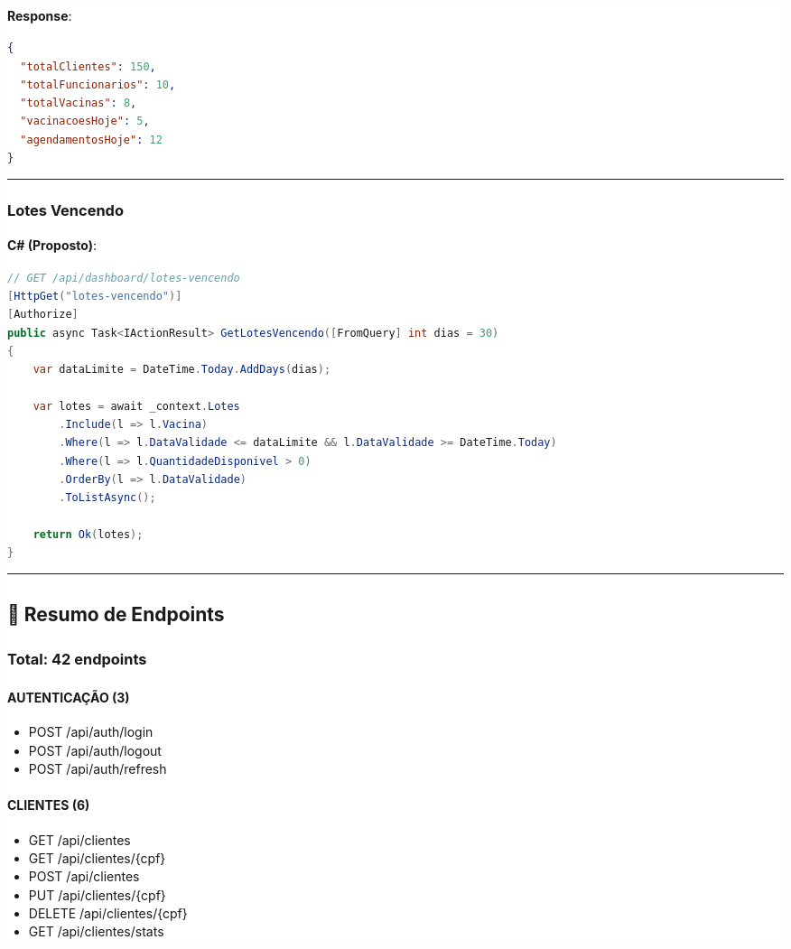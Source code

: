 **Response**:
```json
{
  "totalClientes": 150,
  "totalFuncionarios": 10,
  "totalVacinas": 8,
  "vacinacoesHoje": 5,
  "agendamentosHoje": 12
}
```

---

### Lotes Vencendo

**C# (Proposto)**:
```csharp
// GET /api/dashboard/lotes-vencendo
[HttpGet("lotes-vencendo")]
[Authorize]
public async Task<IActionResult> GetLotesVencendo([FromQuery] int dias = 30)
{
    var dataLimite = DateTime.Today.AddDays(dias);
    
    var lotes = await _context.Lotes
        .Include(l => l.Vacina)
        .Where(l => l.DataValidade <= dataLimite && l.DataValidade >= DateTime.Today)
        .Where(l => l.QuantidadeDisponivel > 0)
        .OrderBy(l => l.DataValidade)
        .ToListAsync();
    
    return Ok(lotes);
}
```

---

## 📝 Resumo de Endpoints

### Total: **42 endpoints**

#### AUTENTICAÇÃO (3)
- POST /api/auth/login
- POST /api/auth/logout
- POST /api/auth/refresh

#### CLIENTES (6)
- GET /api/clientes
- GET /api/clientes/{cpf}
- POST /api/clientes
- PUT /api/clientes/{cpf}
- DELETE /api/clientes/{cpf}
- GET /api/clientes/stats
